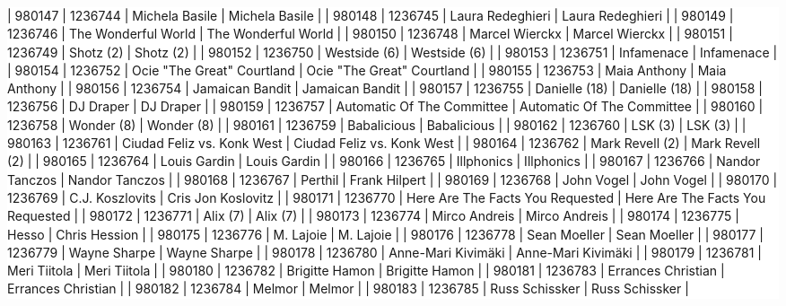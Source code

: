 | 980147 | 1236744 | Michela Basile | Michela Basile |
| 980148 | 1236745 | Laura Redeghieri | Laura Redeghieri |
| 980149 | 1236746 | The Wonderful World | The Wonderful World |
| 980150 | 1236748 | Marcel Wierckx | Marcel Wierckx |
| 980151 | 1236749 | Shotz (2) | Shotz (2) |
| 980152 | 1236750 | Westside (6) | Westside (6) |
| 980153 | 1236751 | Infamenace | Infamenace |
| 980154 | 1236752 | Ocie "The Great" Courtland | Ocie "The Great" Courtland |
| 980155 | 1236753 | Maia Anthony | Maia Anthony |
| 980156 | 1236754 | Jamaican Bandit | Jamaican Bandit |
| 980157 | 1236755 | Danielle (18) | Danielle (18) |
| 980158 | 1236756 | DJ Draper | DJ Draper |
| 980159 | 1236757 | Automatic Of The Committee | Automatic Of The Committee |
| 980160 | 1236758 | Wonder (8) | Wonder (8) |
| 980161 | 1236759 | Babalicious | Babalicious |
| 980162 | 1236760 | LSK (3) | LSK (3) |
| 980163 | 1236761 | Ciudad Feliz vs. Konk West | Ciudad Feliz vs. Konk West |
| 980164 | 1236762 | Mark Revell (2) | Mark Revell (2) |
| 980165 | 1236764 | Louis Gardin | Louis Gardin |
| 980166 | 1236765 | Illphonics | Illphonics |
| 980167 | 1236766 | Nandor Tanczos | Nandor Tanczos |
| 980168 | 1236767 | Perthil | Frank Hilpert |
| 980169 | 1236768 | John Vogel | John Vogel |
| 980170 | 1236769 | C.J. Koszlovits | Cris Jon Koslovitz |
| 980171 | 1236770 | Here Are The Facts You Requested | Here Are The Facts You Requested |
| 980172 | 1236771 | Alix (7) | Alix (7) |
| 980173 | 1236774 | Mirco Andreis | Mirco Andreis |
| 980174 | 1236775 | Hesso | Chris Hession |
| 980175 | 1236776 | M. Lajoie | M. Lajoie |
| 980176 | 1236778 | Sean Moeller | Sean Moeller |
| 980177 | 1236779 | Wayne Sharpe | Wayne Sharpe |
| 980178 | 1236780 | Anne-Mari Kivimäki | Anne-Mari Kivimäki |
| 980179 | 1236781 | Meri Tiitola | Meri Tiitola |
| 980180 | 1236782 | Brigitte Hamon | Brigitte Hamon |
| 980181 | 1236783 | Errances Christian | Errances Christian |
| 980182 | 1236784 | Melmor | Melmor |
| 980183 | 1236785 | Russ Schissker | Russ Schissker |